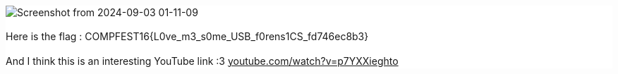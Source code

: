 ![Screenshot from 2024-09-03 01-11-09](https://github.com/user-attachments/assets/a29f495f-5228-4d8f-b6ab-94ef6eb1342b)

Here is the flag : 
COMPFEST16{L0ve_m3_s0me_USB_f0rens1CS_fd746ec8b3}

And I think this is an interesting YouTube link :3 
[youtube.com/watch?v=p7YXXieghto ](https://youtube.com/watch?v=p7YXXieghto )


